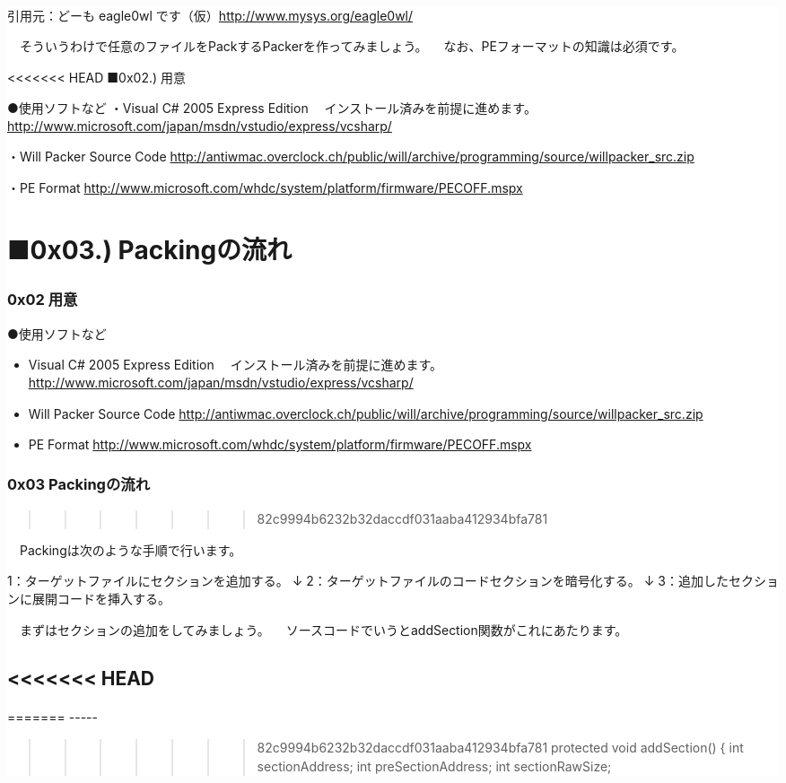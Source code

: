 引用元：どーも eagle0wl です（仮）http://www.mysys.org/eagle0wl/

　そういうわけで任意のファイルをPackするPackerを作ってみましょう。
　なお、PEフォーマットの知識は必須です。


<<<<<<< HEAD
■0x02.) 用意

●使用ソフトなど
・Visual C# 2005 Express Edition
　インストール済みを前提に進めます。
http://www.microsoft.com/japan/msdn/vstudio/express/vcsharp/

・Will Packer Source Code
http://antiwmac.overclock.ch/public/will/archive/programming/source/willpacker_src.zip

・PE Format
http://www.microsoft.com/whdc/system/platform/firmware/PECOFF.mspx


■0x03.) Packingの流れ
=======
### 0x02 用意

●使用ソフトなど
  - Visual C\# 2005 Express Edition
　インストール済みを前提に進めます。
http://www.microsoft.com/japan/msdn/vstudio/express/vcsharp/

  - Will Packer Source Code
http://antiwmac.overclock.ch/public/will/archive/programming/source/willpacker_src.zip

  - PE Format
http://www.microsoft.com/whdc/system/platform/firmware/PECOFF.mspx


### 0x03 Packingの流れ
>>>>>>> 82c9994b6232b32daccdf031aaba412934bfa781

　Packingは次のような手順で行います。

1：ターゲットファイルにセクションを追加する。
		↓
2：ターゲットファイルのコードセクションを暗号化する。
		↓
3：追加したセクションに展開コードを挿入する。

　まずはセクションの追加をしてみましょう。
　ソースコードでいうとaddSection関数がこれにあたります。

<<<<<<< HEAD
-----
=======
\-\-\-\-\-
>>>>>>> 82c9994b6232b32daccdf031aaba412934bfa781
protected void addSection()
        {
            int sectionAddress;
            int preSectionAddress;
            int sectionRawSize;

